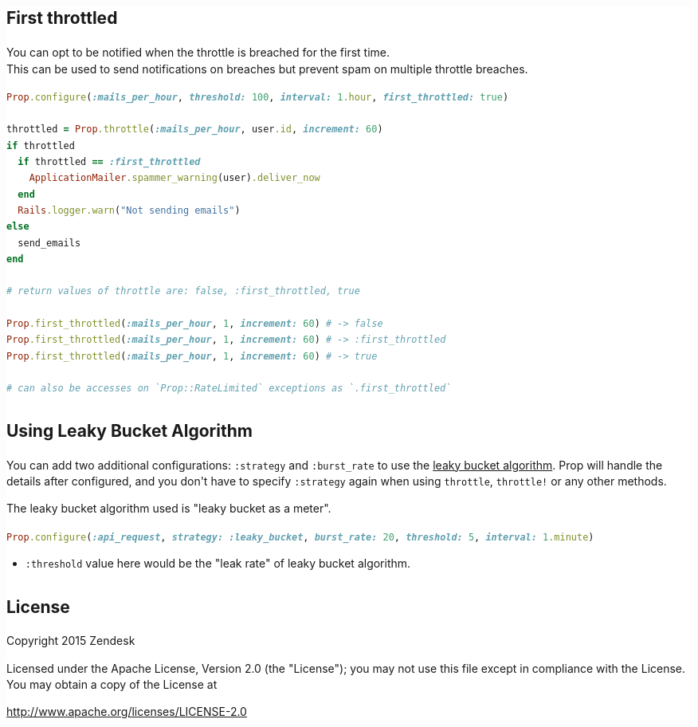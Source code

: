 ## First throttled

You can opt to be notified when the throttle is breached for the first time.<br/>
This can be used to send notifications on breaches but prevent spam on multiple throttle breaches.

```Ruby
Prop.configure(:mails_per_hour, threshold: 100, interval: 1.hour, first_throttled: true)

throttled = Prop.throttle(:mails_per_hour, user.id, increment: 60)
if throttled
  if throttled == :first_throttled
    ApplicationMailer.spammer_warning(user).deliver_now
  end
  Rails.logger.warn("Not sending emails")
else
  send_emails
end

# return values of throttle are: false, :first_throttled, true

Prop.first_throttled(:mails_per_hour, 1, increment: 60) # -> false
Prop.first_throttled(:mails_per_hour, 1, increment: 60) # -> :first_throttled
Prop.first_throttled(:mails_per_hour, 1, increment: 60) # -> true

# can also be accesses on `Prop::RateLimited` exceptions as `.first_throttled` 
```

## Using Leaky Bucket Algorithm

You can add two additional configurations: `:strategy` and `:burst_rate` to use the 
[leaky bucket algorithm](https://en.wikipedia.org/wiki/Leaky_bucket). 
Prop will handle the details after configured, and you don't have to specify `:strategy` 
again when using `throttle`, `throttle!` or any other methods.

The leaky bucket algorithm used is "leaky bucket as a meter".

```ruby
Prop.configure(:api_request, strategy: :leaky_bucket, burst_rate: 20, threshold: 5, interval: 1.minute)
```

* `:threshold` value here would be the "leak rate" of leaky bucket algorithm.


## License

Copyright 2015 Zendesk

Licensed under the Apache License, Version 2.0 (the "License"); you may not use this file except in compliance with the License.
You may obtain a copy of the License at

http://www.apache.org/licenses/LICENSE-2.0
